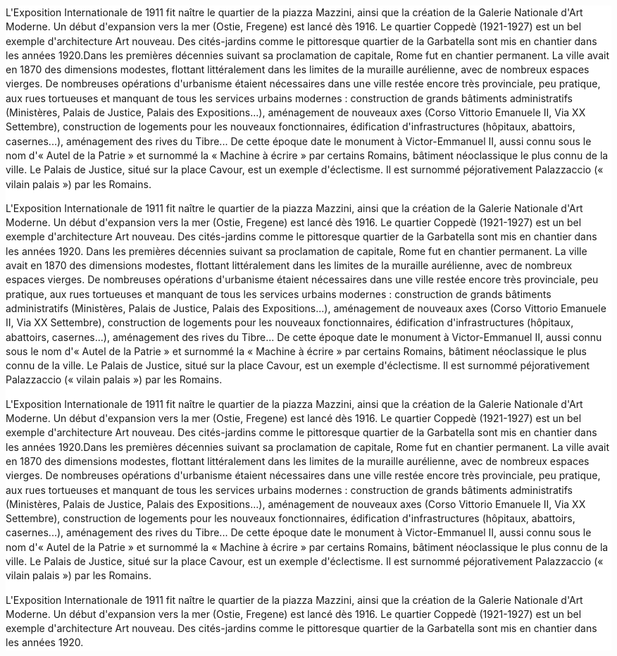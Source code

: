 L'Exposition Internationale de 1911 fit naître le quartier de la piazza Mazzini, ainsi que la création de la Galerie Nationale d'Art Moderne. Un début d'expansion vers la mer (Ostie, Fregene) est lancé dès 1916. Le quartier Coppedè (1921-1927) est un bel exemple d'architecture Art nouveau. Des cités-jardins comme le pittoresque quartier de la Garbatella sont mis en chantier dans les années 1920.Dans les premières décennies suivant sa proclamation de capitale, Rome fut en chantier permanent. La ville avait en 1870 des dimensions modestes, flottant littéralement dans les limites de la muraille aurélienne, avec de nombreux espaces vierges. De nombreuses opérations d'urbanisme étaient nécessaires dans une ville restée encore très provinciale, peu pratique, aux rues tortueuses et manquant de tous les services urbains modernes : construction de grands bâtiments administratifs (Ministères, Palais de Justice, Palais des Expositions...), aménagement de nouveaux axes (Corso Vittorio Emanuele II, Via XX Settembre), construction de logements pour les nouveaux fonctionnaires, édification d'infrastructures (hôpitaux, abattoirs, casernes...), aménagement des rives du Tibre... De cette époque date le monument à Victor-Emmanuel II, aussi connu sous le nom d'« Autel de la Patrie » et surnommé la « Machine à écrire » par certains Romains, bâtiment néoclassique le plus connu de la ville. Le Palais de Justice, situé sur la place Cavour, est un exemple d'éclectisme. Il est surnommé péjorativement Palazzaccio (« vilain palais ») par les Romains.

L'Exposition Internationale de 1911 fit naître le quartier de la piazza Mazzini, ainsi que la création de la Galerie Nationale d'Art Moderne. Un début d'expansion vers la mer (Ostie, Fregene) est lancé dès 1916. Le quartier Coppedè (1921-1927) est un bel exemple d'architecture Art nouveau. Des cités-jardins comme le pittoresque quartier de la Garbatella sont mis en chantier dans les années 1920.
Dans les premières décennies suivant sa proclamation de capitale, Rome fut en chantier permanent. La ville avait en 1870 des dimensions modestes, flottant littéralement dans les limites de la muraille aurélienne, avec de nombreux espaces vierges. De nombreuses opérations d'urbanisme étaient nécessaires dans une ville restée encore très provinciale, peu pratique, aux rues tortueuses et manquant de tous les services urbains modernes : construction de grands bâtiments administratifs (Ministères, Palais de Justice, Palais des Expositions...), aménagement de nouveaux axes (Corso Vittorio Emanuele II, Via XX Settembre), construction de logements pour les nouveaux fonctionnaires, édification d'infrastructures (hôpitaux, abattoirs, casernes...), aménagement des rives du Tibre... De cette époque date le monument à Victor-Emmanuel II, aussi connu sous le nom d'« Autel de la Patrie » et surnommé la « Machine à écrire » par certains Romains, bâtiment néoclassique le plus connu de la ville. Le Palais de Justice, situé sur la place Cavour, est un exemple d'éclectisme. Il est surnommé péjorativement Palazzaccio (« vilain palais ») par les Romains.

L'Exposition Internationale de 1911 fit naître le quartier de la piazza Mazzini, ainsi que la création de la Galerie Nationale d'Art Moderne. Un début d'expansion vers la mer (Ostie, Fregene) est lancé dès 1916. Le quartier Coppedè (1921-1927) est un bel exemple d'architecture Art nouveau. Des cités-jardins comme le pittoresque quartier de la Garbatella sont mis en chantier dans les années 1920.Dans les premières décennies suivant sa proclamation de capitale, Rome fut en chantier permanent. La ville avait en 1870 des dimensions modestes, flottant littéralement dans les limites de la muraille aurélienne, avec de nombreux espaces vierges. De nombreuses opérations d'urbanisme étaient nécessaires dans une ville restée encore très provinciale, peu pratique, aux rues tortueuses et manquant de tous les services urbains modernes : construction de grands bâtiments administratifs (Ministères, Palais de Justice, Palais des Expositions...), aménagement de nouveaux axes (Corso Vittorio Emanuele II, Via XX Settembre), construction de logements pour les nouveaux fonctionnaires, édification d'infrastructures (hôpitaux, abattoirs, casernes...), aménagement des rives du Tibre... De cette époque date le monument à Victor-Emmanuel II, aussi connu sous le nom d'« Autel de la Patrie » et surnommé la « Machine à écrire » par certains Romains, bâtiment néoclassique le plus connu de la ville. Le Palais de Justice, situé sur la place Cavour, est un exemple d'éclectisme. Il est surnommé péjorativement Palazzaccio (« vilain palais ») par les Romains.

L'Exposition Internationale de 1911 fit naître le quartier de la piazza Mazzini, ainsi que la création de la Galerie Nationale d'Art Moderne. Un début d'expansion vers la mer (Ostie, Fregene) est lancé dès 1916. Le quartier Coppedè (1921-1927) est un bel exemple d'architecture Art nouveau. Des cités-jardins comme le pittoresque quartier de la Garbatella sont mis en chantier dans les années 1920.